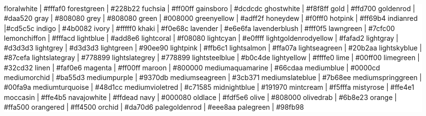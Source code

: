 floralwhite | #fffaf0
forestgreen | #228b22
fuchsia | #ff00ff
gainsboro | #dcdcdc
ghostwhite | #f8f8ff
gold | #ffd700
goldenrod | #daa520
gray | #808080
grey | #808080
green | #008000
greenyellow | #adff2f
honeydew | #f0fff0
hotpink | #ff69b4
indianred |#cd5c5c
indigo | #4b0082
ivory | #fffff0
khaki | #f0e68c
lavender | #e6e6fa
lavenderblush | #fff0f5
lawngreen | #7cfc00
lemonchiffon | #fffacd
lightblue | #add8e6
lightcoral | #f08080
lightcyan | #e0ffff
lightgoldenrodyellow | #fafad2
lightgray | #d3d3d3
lightgrey | #d3d3d3
lightgreen | #90ee90
lightpink | #ffb6c1
lightsalmon | #ffa07a
lightseagreen | #20b2aa
lightskyblue | #87cefa
lightslategray | #778899
lightslategrey | #778899
lightsteelblue | #b0c4de
lightyellow | #ffffe0
lime | #00ff00
limegreen | #32cd32
linen | #faf0e6
magenta | #ff00ff
maroon | #800000
mediumaquamarine | #66cdaa
mediumblue | #0000cd
mediumorchid | #ba55d3
mediumpurple | #9370db
mediumseagreen | #3cb371
mediumslateblue | #7b68ee
mediumspringgreen | #00fa9a
mediumturquoise | #48d1cc
mediumvioletred | #c71585
midnightblue | #191970
mintcream | #f5fffa
mistyrose | #ffe4e1
moccasin | #ffe4b5
navajowhite | #ffdead
navy | #000080
oldlace | #fdf5e6
olive | #808000
olivedrab | #6b8e23
orange | #ffa500
orangered | #ff4500
orchid | #da70d6
palegoldenrod | #eee8aa
palegreen | #98fb98